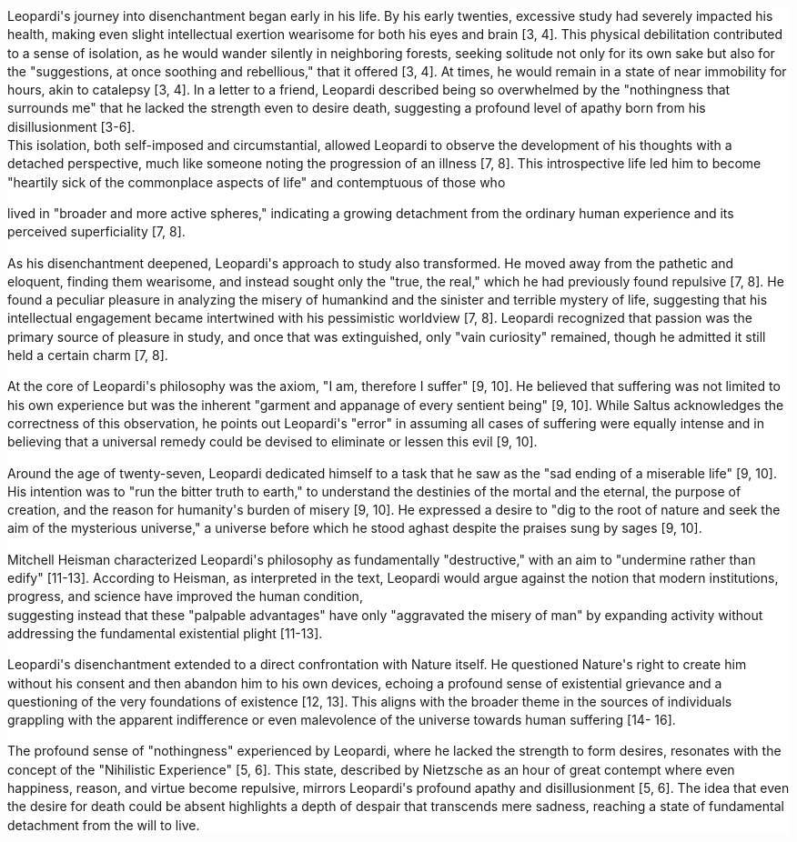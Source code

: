 Leopardi's journey into disenchantment began early in his life. By his early twenties, excessive study had severely impacted his health, making even slight intellectual exertion wearisome for both his eyes and brain \[3, 4\]. This physical debilitation contributed to a sense of isolation, as he would wander silently in neighboring forests, seeking solitude not only for its own sake but also for the "suggestions, at once soothing and rebellious," that it offered \[3, 4\]. At times, he would remain in a state of near immobility for hours, akin to catalepsy \[3, 4\]. In a letter to a friend, Leopardi described being so overwhelmed by the "nothingness that surrounds me" that he lacked the strength even to desire death, suggesting a profound level of apathy born from his disillusionment \[3-6\].  
This isolation, both self-imposed and circumstantial, allowed Leopardi to observe the development of his thoughts with a detached perspective, much like someone noting the progression of an illness \[7, 8\]. This introspective life led him to become "heartily sick of the commonplace aspects of life" and contemptuous of those who 

lived in "broader and more active spheres," indicating a growing detachment from the ordinary human experience and its perceived superficiality \[7, 8\]. 

As his disenchantment deepened, Leopardi's approach to study also transformed. He moved away from the pathetic and eloquent, finding them wearisome, and instead sought only the "true, the real," which he had previously found repulsive \[7, 8\]. He found a peculiar pleasure in analyzing the misery of humankind and the sinister and terrible mystery of life, suggesting that his intellectual engagement became intertwined with his pessimistic worldview \[7, 8\]. Leopardi recognized that passion was the primary source of pleasure in study, and once that was extinguished, only "vain curiosity" remained, though he admitted it still held a certain charm \[7, 8\]. 

At the core of Leopardi's philosophy was the axiom, "I am, therefore I suffer" \[9, 10\]. He believed that suffering was not limited to his own experience but was the inherent "garment and appanage of every sentient being" \[9, 10\]. While Saltus acknowledges the correctness of this observation, he points out Leopardi's "error" in assuming all cases of suffering were equally intense and in believing that a universal remedy could be devised to eliminate or lessen this evil \[9, 10\]. 

Around the age of twenty-seven, Leopardi dedicated himself to a task that he saw as the "sad ending of a miserable life" \[9, 10\]. His intention was to "run the bitter truth to earth," to understand the destinies of the mortal and the eternal, the purpose of creation, and the reason for humanity's burden of misery \[9, 10\]. He expressed a desire to "dig to the root of nature and seek the aim of the mysterious universe," a universe before which he stood aghast despite the praises sung by sages \[9, 10\]. 

Mitchell Heisman characterized Leopardi's philosophy as fundamentally "destructive," with an aim to "undermine rather than edify" \[11-13\]. According to Heisman, as interpreted in the text, Leopardi would argue against the notion that modern institutions, progress, and science have improved the human condition,  
suggesting instead that these "palpable advantages" have only "aggravated the misery of man" by expanding activity without addressing the fundamental existential plight \[11-13\]. 

Leopardi's disenchantment extended to a direct confrontation with Nature itself. He questioned Nature's right to create him without his consent and then abandon him to his own devices, echoing a profound sense of existential grievance and a questioning of the very foundations of existence \[12, 13\]. This aligns with the broader theme in the sources of individuals grappling with the apparent indifference or even malevolence of the universe towards human suffering \[14- 16\]. 

The profound sense of "nothingness" experienced by Leopardi, where he lacked the strength to form desires, resonates with the concept of the "Nihilistic Experience" \[5, 6\]. This state, described by Nietzsche as an hour of great contempt where even happiness, reason, and virtue become repulsive, mirrors Leopardi's profound apathy and disillusionment \[5, 6\]. The idea that even the desire for death could be absent highlights a depth of despair that transcends mere sadness, reaching a state of fundamental detachment from the will to live. 
